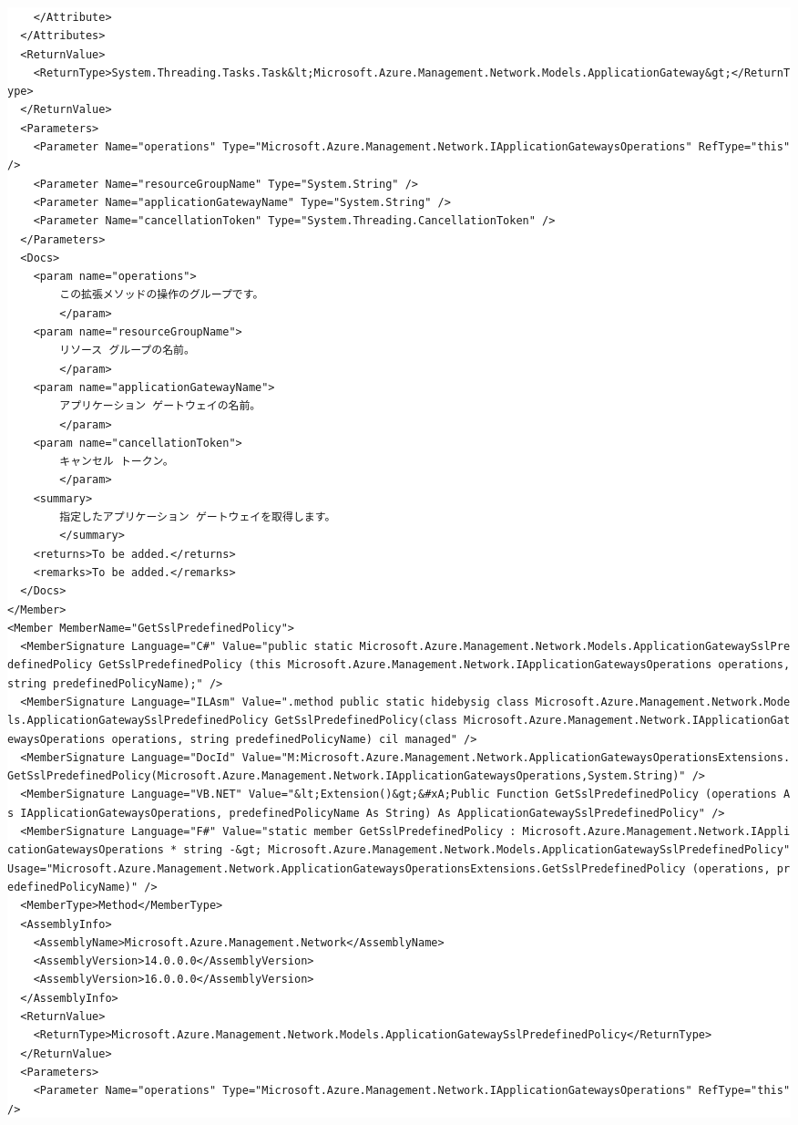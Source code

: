         </Attribute>
      </Attributes>
      <ReturnValue>
        <ReturnType>System.Threading.Tasks.Task&lt;Microsoft.Azure.Management.Network.Models.ApplicationGateway&gt;</ReturnType>
      </ReturnValue>
      <Parameters>
        <Parameter Name="operations" Type="Microsoft.Azure.Management.Network.IApplicationGatewaysOperations" RefType="this" />
        <Parameter Name="resourceGroupName" Type="System.String" />
        <Parameter Name="applicationGatewayName" Type="System.String" />
        <Parameter Name="cancellationToken" Type="System.Threading.CancellationToken" />
      </Parameters>
      <Docs>
        <param name="operations">
            この拡張メソッドの操作のグループです。
            </param>
        <param name="resourceGroupName">
            リソース グループの名前。
            </param>
        <param name="applicationGatewayName">
            アプリケーション ゲートウェイの名前。
            </param>
        <param name="cancellationToken">
            キャンセル トークン。
            </param>
        <summary>
            指定したアプリケーション ゲートウェイを取得します。
            </summary>
        <returns>To be added.</returns>
        <remarks>To be added.</remarks>
      </Docs>
    </Member>
    <Member MemberName="GetSslPredefinedPolicy">
      <MemberSignature Language="C#" Value="public static Microsoft.Azure.Management.Network.Models.ApplicationGatewaySslPredefinedPolicy GetSslPredefinedPolicy (this Microsoft.Azure.Management.Network.IApplicationGatewaysOperations operations, string predefinedPolicyName);" />
      <MemberSignature Language="ILAsm" Value=".method public static hidebysig class Microsoft.Azure.Management.Network.Models.ApplicationGatewaySslPredefinedPolicy GetSslPredefinedPolicy(class Microsoft.Azure.Management.Network.IApplicationGatewaysOperations operations, string predefinedPolicyName) cil managed" />
      <MemberSignature Language="DocId" Value="M:Microsoft.Azure.Management.Network.ApplicationGatewaysOperationsExtensions.GetSslPredefinedPolicy(Microsoft.Azure.Management.Network.IApplicationGatewaysOperations,System.String)" />
      <MemberSignature Language="VB.NET" Value="&lt;Extension()&gt;&#xA;Public Function GetSslPredefinedPolicy (operations As IApplicationGatewaysOperations, predefinedPolicyName As String) As ApplicationGatewaySslPredefinedPolicy" />
      <MemberSignature Language="F#" Value="static member GetSslPredefinedPolicy : Microsoft.Azure.Management.Network.IApplicationGatewaysOperations * string -&gt; Microsoft.Azure.Management.Network.Models.ApplicationGatewaySslPredefinedPolicy" Usage="Microsoft.Azure.Management.Network.ApplicationGatewaysOperationsExtensions.GetSslPredefinedPolicy (operations, predefinedPolicyName)" />
      <MemberType>Method</MemberType>
      <AssemblyInfo>
        <AssemblyName>Microsoft.Azure.Management.Network</AssemblyName>
        <AssemblyVersion>14.0.0.0</AssemblyVersion>
        <AssemblyVersion>16.0.0.0</AssemblyVersion>
      </AssemblyInfo>
      <ReturnValue>
        <ReturnType>Microsoft.Azure.Management.Network.Models.ApplicationGatewaySslPredefinedPolicy</ReturnType>
      </ReturnValue>
      <Parameters>
        <Parameter Name="operations" Type="Microsoft.Azure.Management.Network.IApplicationGatewaysOperations" RefType="this" />